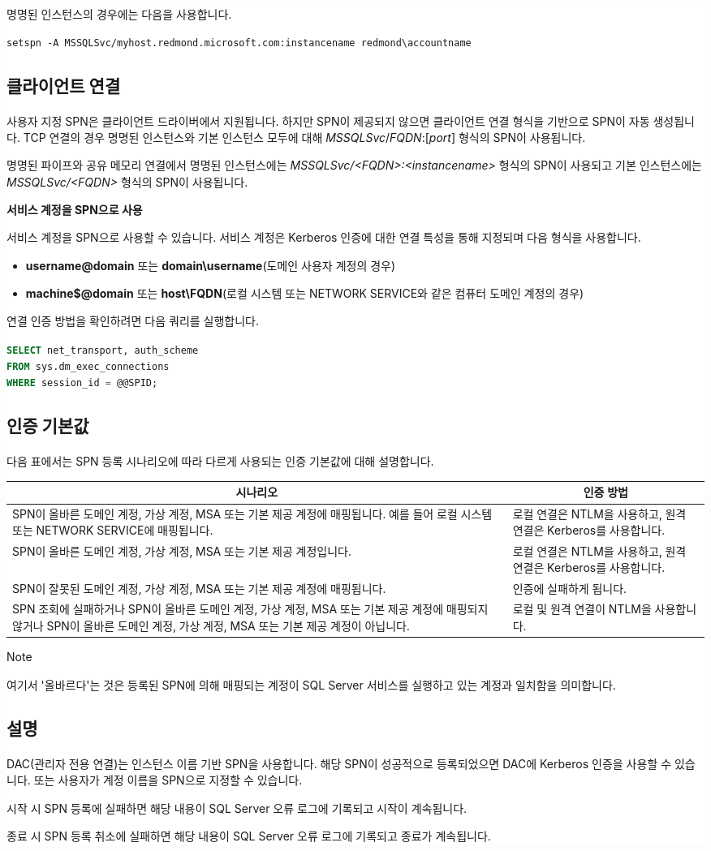 명명된 인스턴스의 경우에는 다음을 사용합니다.  
  
```  
setspn -A MSSQLSvc/myhost.redmond.microsoft.com:instancename redmond\accountname  
```  
  
##  <a name="client-connections"></a><a name="Client"></a> 클라이언트 연결  

사용자 지정 SPN은 클라이언트 드라이버에서 지원됩니다. 하지만 SPN이 제공되지 않으면 클라이언트 연결 형식을 기반으로 SPN이 자동 생성됩니다. TCP 연결의 경우 명명된 인스턴스와 기본 인스턴스 모두에 대해 *MSSQLSvc*/*FQDN*:[*port*] 형식의 SPN이 사용됩니다.  
  
명명된 파이프와 공유 메모리 연결에서 명명된 인스턴스에는 *MSSQLSvc/\<FQDN>:\<instancename>* 형식의 SPN이 사용되고 기본 인스턴스에는 *MSSQLSvc/\<FQDN>* 형식의 SPN이 사용됩니다.  
  
**서비스 계정을 SPN으로 사용**  
  
서비스 계정을 SPN으로 사용할 수 있습니다. 서비스 계정은 Kerberos 인증에 대한 연결 특성을 통해 지정되며 다음 형식을 사용합니다.  
  
- **username\@domain** 또는 **domain\username**(도메인 사용자 계정의 경우)  

- **machine$\@domain** 또는 **host\FQDN**(로컬 시스템 또는 NETWORK SERVICE와 같은 컴퓨터 도메인 계정의 경우)  

연결 인증 방법을 확인하려면 다음 쿼리를 실행합니다.  
  
```sql  
SELECT net_transport, auth_scheme   
FROM sys.dm_exec_connections   
WHERE session_id = @@SPID;  
``` 

##  <a name="authentication-defaults"></a><a name="Defaults"></a> 인증 기본값  

다음 표에서는 SPN 등록 시나리오에 따라 다르게 사용되는 인증 기본값에 대해 설명합니다.  
  
|시나리오|인증 방법|  
|--------------|---------------------------|  
|SPN이 올바른 도메인 계정, 가상 계정, MSA 또는 기본 제공 계정에 매핑됩니다. 예를 들어 로컬 시스템 또는 NETWORK SERVICE에 매핑됩니다.|로컬 연결은 NTLM을 사용하고, 원격 연결은 Kerberos를 사용합니다.|  
|SPN이 올바른 도메인 계정, 가상 계정, MSA 또는 기본 제공 계정입니다.|로컬 연결은 NTLM을 사용하고, 원격 연결은 Kerberos를 사용합니다.|  
|SPN이 잘못된 도메인 계정, 가상 계정, MSA 또는 기본 제공 계정에 매핑됩니다.|인증에 실패하게 됩니다.|  
|SPN 조회에 실패하거나 SPN이 올바른 도메인 계정, 가상 계정, MSA 또는 기본 제공 계정에 매핑되지 않거나 SPN이 올바른 도메인 계정, 가상 계정, MSA 또는 기본 제공 계정이 아닙니다.|로컬 및 원격 연결이 NTLM을 사용합니다.|  

> [!NOTE]
> 여기서 '올바르다'는 것은 등록된 SPN에 의해 매핑되는 계정이 SQL Server 서비스를 실행하고 있는 계정과 일치함을 의미합니다.  

##  <a name="comments"></a><a name="Comments"></a> 설명  

DAC(관리자 전용 연결)는 인스턴스 이름 기반 SPN을 사용합니다. 해당 SPN이 성공적으로 등록되었으면 DAC에 Kerberos 인증을 사용할 수 있습니다. 또는 사용자가 계정 이름을 SPN으로 지정할 수 있습니다.

시작 시 SPN 등록에 실패하면 해당 내용이 SQL Server 오류 로그에 기록되고 시작이 계속됩니다.  

종료 시 SPN 등록 취소에 실패하면 해당 내용이 SQL Server 오류 로그에 기록되고 종료가 계속됩니다.  
